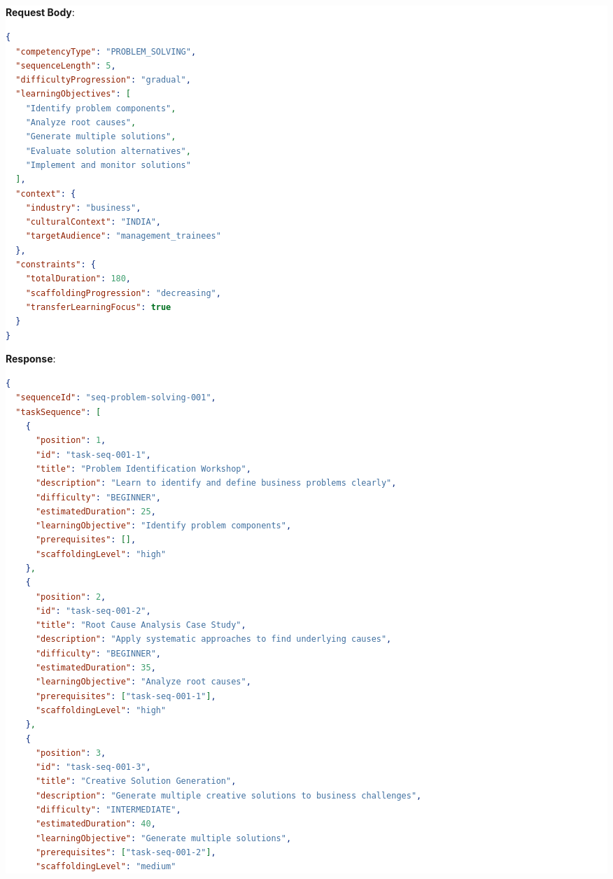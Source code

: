 **Request Body**:

```json
{
  "competencyType": "PROBLEM_SOLVING",
  "sequenceLength": 5,
  "difficultyProgression": "gradual",
  "learningObjectives": [
    "Identify problem components",
    "Analyze root causes",
    "Generate multiple solutions",
    "Evaluate solution alternatives",
    "Implement and monitor solutions"
  ],
  "context": {
    "industry": "business",
    "culturalContext": "INDIA",
    "targetAudience": "management_trainees"
  },
  "constraints": {
    "totalDuration": 180,
    "scaffoldingProgression": "decreasing",
    "transferLearningFocus": true
  }
}
```

**Response**:

```json
{
  "sequenceId": "seq-problem-solving-001",
  "taskSequence": [
    {
      "position": 1,
      "id": "task-seq-001-1",
      "title": "Problem Identification Workshop",
      "description": "Learn to identify and define business problems clearly",
      "difficulty": "BEGINNER",
      "estimatedDuration": 25,
      "learningObjective": "Identify problem components",
      "prerequisites": [],
      "scaffoldingLevel": "high"
    },
    {
      "position": 2,
      "id": "task-seq-001-2",
      "title": "Root Cause Analysis Case Study",
      "description": "Apply systematic approaches to find underlying causes",
      "difficulty": "BEGINNER",
      "estimatedDuration": 35,
      "learningObjective": "Analyze root causes",
      "prerequisites": ["task-seq-001-1"],
      "scaffoldingLevel": "high"
    },
    {
      "position": 3,
      "id": "task-seq-001-3",
      "title": "Creative Solution Generation",
      "description": "Generate multiple creative solutions to business challenges",
      "difficulty": "INTERMEDIATE",
      "estimatedDuration": 40,
      "learningObjective": "Generate multiple solutions",
      "prerequisites": ["task-seq-001-2"],
      "scaffoldingLevel": "medium"
```